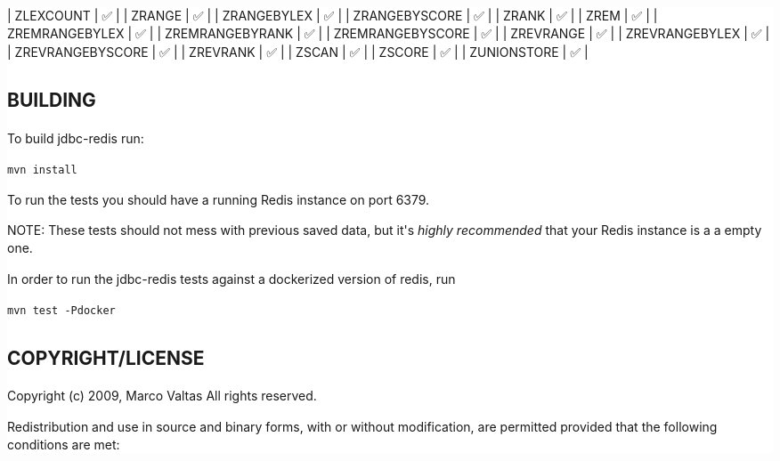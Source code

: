 | ZLEXCOUNT | :white_check_mark: |
| ZRANGE | :white_check_mark: |
| ZRANGEBYLEX | :white_check_mark: |
| ZRANGEBYSCORE | :white_check_mark: |
| ZRANK | :white_check_mark: |
| ZREM | :white_check_mark: |
| ZREMRANGEBYLEX | :white_check_mark: |
| ZREMRANGEBYRANK | :white_check_mark: |
| ZREMRANGEBYSCORE | :white_check_mark: |
| ZREVRANGE | :white_check_mark: |
| ZREVRANGEBYLEX | :white_check_mark: |
| ZREVRANGEBYSCORE | :white_check_mark: |
| ZREVRANK | :white_check_mark: |
| ZSCAN | :white_check_mark: |
| ZSCORE | :white_check_mark: |
| ZUNIONSTORE | :white_check_mark: |



## BUILDING

To build jdbc-redis run:

```
mvn install
```

To run the tests you should have a running Redis instance on port 6379.

NOTE: These tests should not mess with previous saved data, but it's *highly recommended* that your Redis instance is a a empty one.

In order to run the jdbc-redis tests against a dockerized version of redis, run

```
mvn test -Pdocker
```


## COPYRIGHT/LICENSE

Copyright (c) 2009, Marco Valtas All rights reserved.

Redistribution and use in source and binary forms, with or without
modification, are permitted provided that the following conditions are met:
